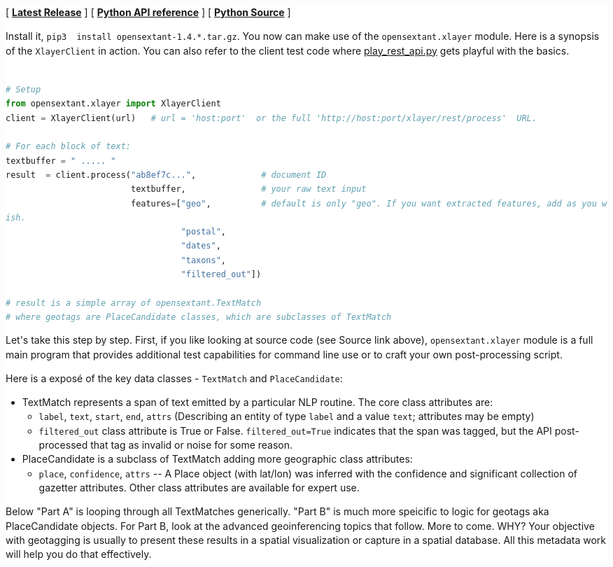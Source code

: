 [ **[Latest Release](https://github.com/OpenSextant/Xponents/releases/tag/python-v1.4.7)** ] [ **[Python API reference](../doc/pydoc/opensextant.xlayer.html)** ] [ **[Python Source](https://github.com/OpenSextant/Xponents/blob/master/python/opensextant/xlayer.py)** ]

Install it, `pip3  install opensextant-1.4.*.tar.gz`.  You now can make use of the `opensextant.xlayer` module. 
Here is a synopsis of the `XlayerClient` in action.  You can also refer to the client test code 
where [play_rest_api.py](../python/tests/play_rest_api.py) gets playful with the basics. 

```python

# Setup
from opensextant.xlayer import XlayerClient
client = XlayerClient(url)   # url = 'host:port'  or the full 'http://host:port/xlayer/rest/process'  URL.

# For each block of text:
textbuffer = " ..... "
result  = client.process("ab8ef7c...",             # document ID 
                         textbuffer,               # your raw text input
                         features=["geo",          # default is only "geo". If you want extracted features, add as you wish. 
                                   "postal", 
                                   "dates", 
                                   "taxons", 
                                   "filtered_out"])

# result is a simple array of opensextant.TextMatch
# where geotags are PlaceCandidate classes, which are subclasses of TextMatch

```

Let's take this step by step.  First, if you like looking at source code (see Source link above), 
`opensextant.xlayer` module is a full main program that provides additional test capabilities
for command line use or to craft your own post-processing script.

Here is a exposé of the key data classes - `TextMatch` and `PlaceCandidate`:

* TextMatch represents a span of text emitted by a particular NLP routine.  The core class attributes are:
  * `label`, `text`, `start`, `end`, `attrs`  (Describing an entity of type `label` and a value `text`; attributes may be empty)
  * `filtered_out` class attribute is True or False.  `filtered_out=True` indicates that the span was tagged, but 
  the API post-processed that tag as invalid or noise for some reason.
* PlaceCandidate is a subclass of TextMatch adding more geographic class attributes:
  * `place`, `confidence`, `attrs` -- A Place object (with lat/lon) was inferred with the confidence 
    and significant collection of gazetter attributes.  Other class attributes are available for expert use.


Below "Part A" is looping through all TextMatches generically. 
"Part B" is much more speicific to logic for geotags aka PlaceCandidate objects. 
For Part B, look at the advanced geoinferencing topics that follow.  More to come.  WHY?   Your objective with 
geotagging is usually to present these results in a spatial visualization or capture in a spatial database. All this
metadata work will help you do that effectively.
